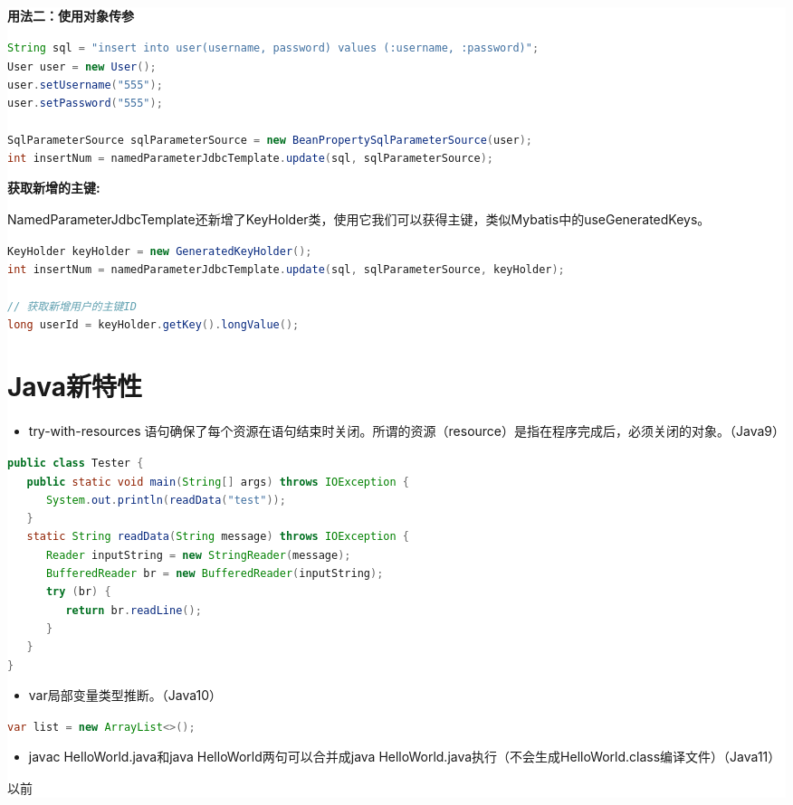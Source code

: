 

**用法二：使用对象传参**

```java
String sql = "insert into user(username, password) values (:username, :password)";
User user = new User();
user.setUsername("555");
user.setPassword("555");

SqlParameterSource sqlParameterSource = new BeanPropertySqlParameterSource(user);
int insertNum = namedParameterJdbcTemplate.update(sql, sqlParameterSource);
```

**获取新增的主键:**

NamedParameterJdbcTemplate还新增了KeyHolder类，使用它我们可以获得主键，类似Mybatis中的useGeneratedKeys。

```java
KeyHolder keyHolder = new GeneratedKeyHolder();
int insertNum = namedParameterJdbcTemplate.update(sql, sqlParameterSource, keyHolder);

// 获取新增用户的主键ID
long userId = keyHolder.getKey().longValue();
```



# Java新特性

- try-with-resources 语句确保了每个资源在语句结束时关闭。所谓的资源（resource）是指在程序完成后，必须关闭的对象。（Java9）

```java
public class Tester {
   public static void main(String[] args) throws IOException {
      System.out.println(readData("test"));
   } 
   static String readData(String message) throws IOException {
      Reader inputString = new StringReader(message);
      BufferedReader br = new BufferedReader(inputString);
      try (br) {
         return br.readLine();
      }
   }
}
```

- var局部变量类型推断。（Java10）

```java
var list = new ArrayList<>();
```

- javac HelloWorld.java和java HelloWorld两句可以合并成java HelloWorld.java执行（不会生成HelloWorld.class编译文件）（Java11）

以前

